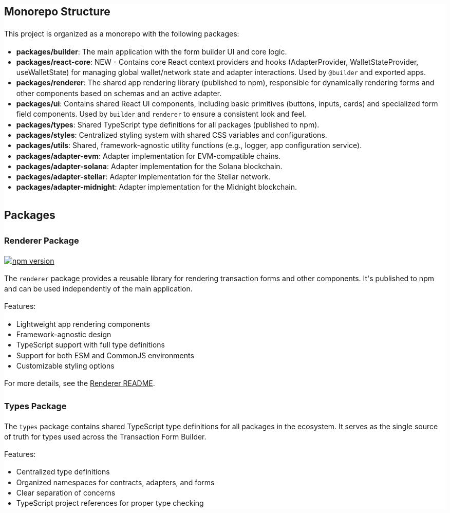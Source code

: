 ## Monorepo Structure

This project is organized as a monorepo with the following packages:

- **packages/builder**: The main application with the form builder UI and core logic.
- **packages/react-core**: NEW - Contains core React context providers and hooks (AdapterProvider, WalletStateProvider, useWalletState) for managing global wallet/network state and adapter interactions. Used by `@builder` and exported apps.
- **packages/renderer**: The shared app rendering library (published to npm), responsible for dynamically rendering forms and other components based on schemas and an active adapter.
- **packages/ui**: Contains shared React UI components, including basic primitives (buttons, inputs, cards) and specialized form field components. Used by `builder` and `renderer` to ensure a consistent look and feel.
- **packages/types**: Shared TypeScript type definitions for all packages (published to npm).
- **packages/styles**: Centralized styling system with shared CSS variables and configurations.
- **packages/utils**: Shared, framework-agnostic utility functions (e.g., logger, app configuration service).
- **packages/adapter-evm**: Adapter implementation for EVM-compatible chains.
- **packages/adapter-solana**: Adapter implementation for the Solana blockchain.
- **packages/adapter-stellar**: Adapter implementation for the Stellar network.
- **packages/adapter-midnight**: Adapter implementation for the Midnight blockchain.

## Packages

### Renderer Package

[![npm version](https://img.shields.io/npm/v/@openzeppelin/contracts-ui-builder-renderer.svg)](https://www.npmjs.com/package/@openzeppelin/contracts-ui-builder-renderer)

The `renderer` package provides a reusable library for rendering transaction forms and other components. It's published to npm and can be used independently of the main application.

Features:

- Lightweight app rendering components
- Framework-agnostic design
- TypeScript support with full type definitions
- Support for both ESM and CommonJS environments
- Customizable styling options

For more details, see the [Renderer README](./packages/renderer/README.md).

### Types Package

The `types` package contains shared TypeScript type definitions for all packages in the ecosystem. It serves as the single source of truth for types used across the Transaction Form Builder.

Features:

- Centralized type definitions
- Organized namespaces for contracts, adapters, and forms
- Clear separation of concerns
- TypeScript project references for proper type checking

